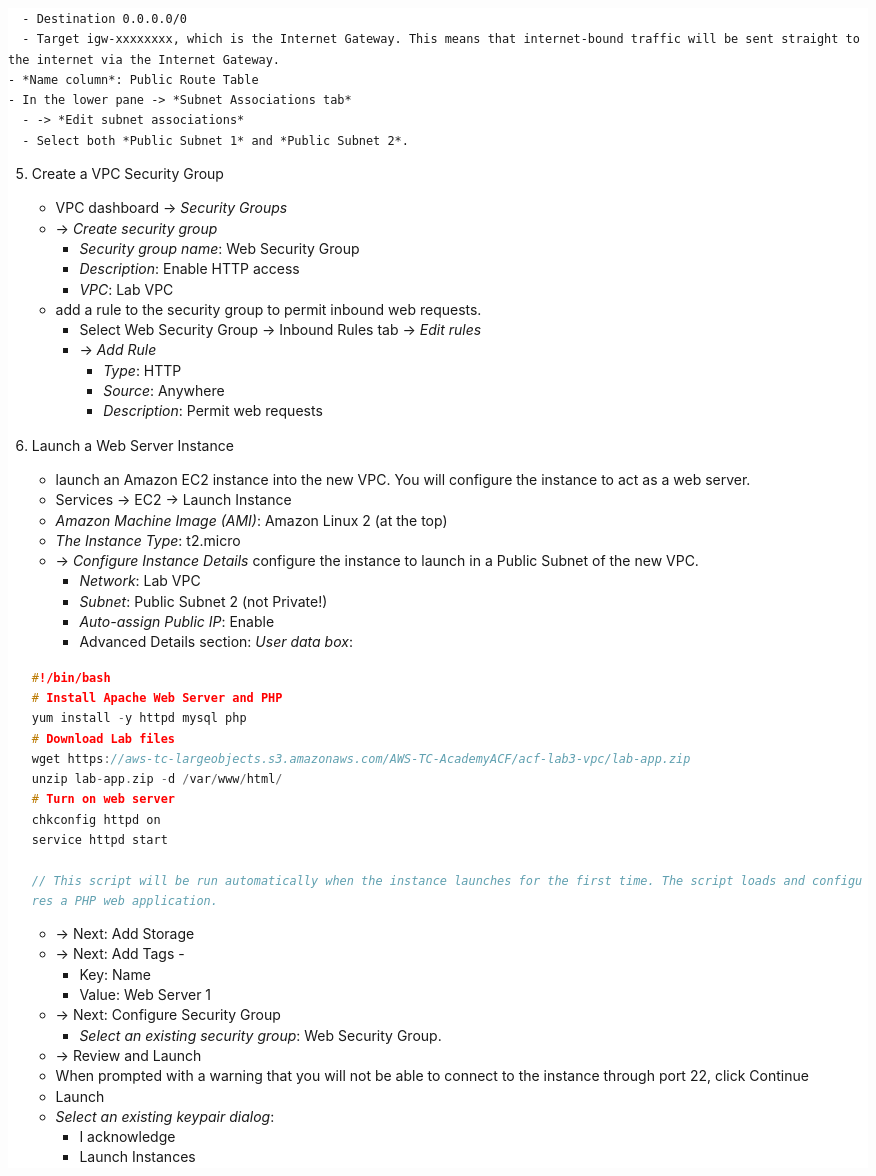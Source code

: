       - Destination 0.0.0.0/0
      - Target igw-xxxxxxxx, which is the Internet Gateway. This means that internet-bound traffic will be sent straight to the internet via the Internet Gateway.
    - *Name column*: Public Route Table
    - In the lower pane -> *Subnet Associations tab*
      - -> *Edit subnet associations*
      - Select both *Public Subnet 1* and *Public Subnet 2*.
5. Create a VPC Security Group
    - VPC dashboard -> *Security Groups*
    - -> *Create security group*
      - *Security group name*: Web Security Group
      - *Description*: Enable HTTP access
      - *VPC*: Lab VPC
    - add a rule to the security group to permit inbound web requests.
      - Select Web Security Group -> Inbound Rules tab -> *Edit rules*
      - -> *Add Rule*
        - *Type*: HTTP
        - *Source*: Anywhere
        - *Description*: Permit web requests
6. Launch a Web Server Instance
    - launch an Amazon EC2 instance into the new VPC. You will configure the instance to act as a web server.
    - Services -> EC2 -> Launch Instance
    - *Amazon Machine Image (AMI)*: Amazon Linux 2 (at the top)
    - *The Instance Type*: t2.micro
    - -> *Configure Instance Details* configure the instance to launch in a Public Subnet of the new VPC.
      - *Network*: Lab VPC
      - *Subnet*: Public Subnet 2 (not Private!)
      - *Auto-assign Public IP*: Enable
      - Advanced Details section: *User data box*:

    ```c
    #!/bin/bash
    # Install Apache Web Server and PHP
    yum install -y httpd mysql php
    # Download Lab files
    wget https://aws-tc-largeobjects.s3.amazonaws.com/AWS-TC-AcademyACF/acf-lab3-vpc/lab-app.zip
    unzip lab-app.zip -d /var/www/html/
    # Turn on web server
    chkconfig httpd on
    service httpd start

    // This script will be run automatically when the instance launches for the first time. The script loads and configures a PHP web application.
    ```

    - -> Next: Add Storage
    - -> Next: Add Tags   -
      - Key: Name
      - Value: Web Server 1
    - -> Next: Configure Security Group
      - *Select an existing security group*: Web Security Group.
    - -> Review and Launch
    - When prompted with a warning that you will not be able to connect to the instance through port 22, click Continue
    - Launch
    - *Select an existing keypair dialog*:
      - I acknowledge
      - Launch Instances